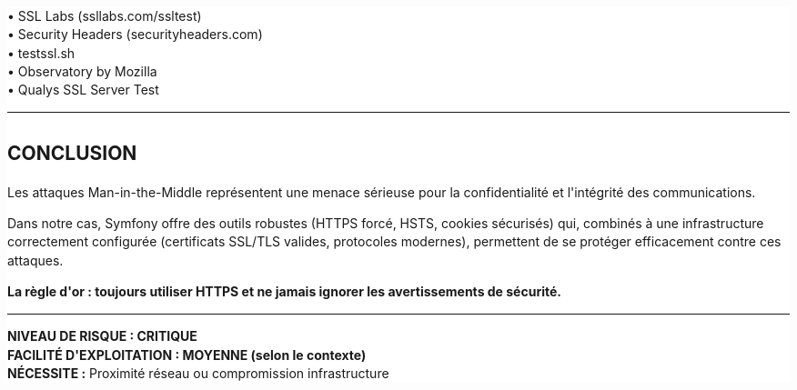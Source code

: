 • SSL Labs (ssllabs.com/ssltest)  
• Security Headers (securityheaders.com)  
• testssl.sh  
• Observatory by Mozilla  
• Qualys SSL Server Test

---

## CONCLUSION

Les attaques Man-in-the-Middle représentent une menace sérieuse pour la confidentialité et 
l'intégrité des communications.

Dans notre cas, Symfony offre des outils robustes (HTTPS forcé, HSTS, cookies sécurisés) qui, 
combinés à une infrastructure correctement configurée (certificats SSL/TLS valides, protocoles 
modernes), permettent de se protéger efficacement contre ces attaques.

**La règle d'or : toujours utiliser HTTPS et ne jamais ignorer les avertissements de sécurité.**

---

**NIVEAU DE RISQUE : CRITIQUE**  
**FACILITÉ D'EXPLOITATION : MOYENNE (selon le contexte)**  
**NÉCESSITE :** Proximité réseau ou compromission infrastructure
